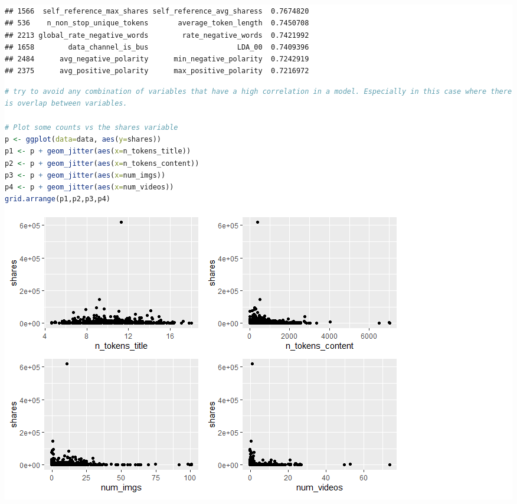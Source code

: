     ## 1566  self_reference_max_shares self_reference_avg_sharess  0.7674820
    ## 536    n_non_stop_unique_tokens       average_token_length  0.7450708
    ## 2213 global_rate_negative_words        rate_negative_words  0.7421992
    ## 1658        data_channel_is_bus                     LDA_00  0.7409396
    ## 2484      avg_negative_polarity      min_negative_polarity  0.7242919
    ## 2375      avg_positive_polarity      max_positive_polarity  0.7216972

``` r
# try to avoid any combination of variables that have a high correlation in a model. Especially in this case where there is overlap between variables.

# Plot some counts vs the shares variable
p <- ggplot(data=data, aes(y=shares))
p1 <- p + geom_jitter(aes(x=n_tokens_title))
p2 <- p + geom_jitter(aes(x=n_tokens_content))
p3 <- p + geom_jitter(aes(x=num_imgs))
p4 <- p + geom_jitter(aes(x=num_videos))
grid.arrange(p1,p2,p3,p4)
```

![](SaturdayAnalysis_files/figure-gfm/eda-2.png)
